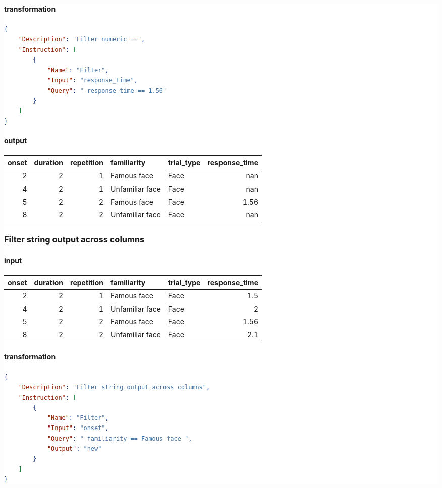 #### transformation 

```json
{
    "Description": "Filter numeric ==",
    "Instruction": [
        {
            "Name": "Filter",
            "Input": "response_time",
            "Query": " response_time == 1.56"
        }
    ]
}
```

#### output 

|   onset |   duration |   repetition | familiarity     | trial_type   |   response_time |
|--------:|-----------:|-------------:|:----------------|:-------------|----------------:|
|       2 |          2 |            1 | Famous face     | Face         |          nan    |
|       4 |          2 |            1 | Unfamiliar face | Face         |          nan    |
|       5 |          2 |            2 | Famous face     | Face         |            1.56 |
|       8 |          2 |            2 | Unfamiliar face | Face         |          nan    |


### Filter string output across columns

#### input

|   onset |   duration |   repetition | familiarity     | trial_type   |   response_time |
|--------:|-----------:|-------------:|:----------------|:-------------|----------------:|
|       2 |          2 |            1 | Famous face     | Face         |            1.5  |
|       4 |          2 |            1 | Unfamiliar face | Face         |            2    |
|       5 |          2 |            2 | Famous face     | Face         |            1.56 |
|       8 |          2 |            2 | Unfamiliar face | Face         |            2.1  |

#### transformation 

```json
{
    "Description": "Filter string output across columns",
    "Instruction": [
        {
            "Name": "Filter",
            "Input": "onset",
            "Query": " familiarity == Famous face ",
            "Output": "new"
        }
    ]
}
```
